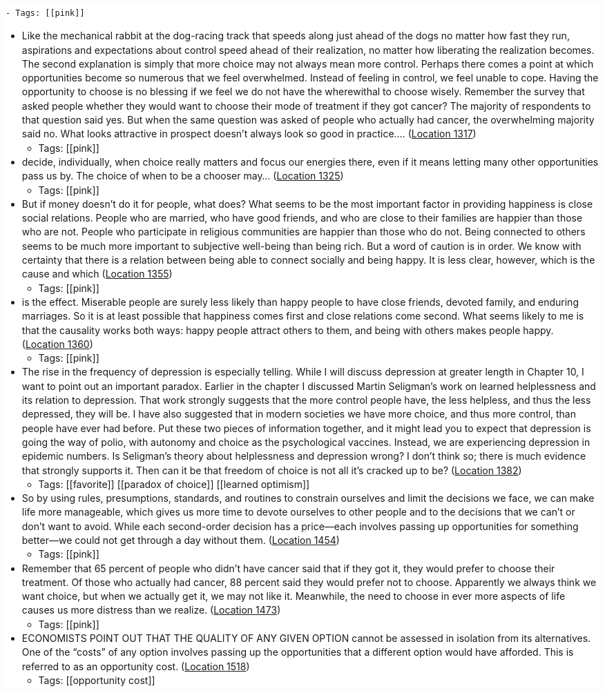     - Tags: [[pink]] 
- Like the mechanical rabbit at the dog-racing track that speeds along just ahead of the dogs no matter how fast they run, aspirations and expectations about control speed ahead of their realization, no matter how liberating the realization becomes. The second explanation is simply that more choice may not always mean more control. Perhaps there comes a point at which opportunities become so numerous that we feel overwhelmed. Instead of feeling in control, we feel unable to cope. Having the opportunity to choose is no blessing if we feel we do not have the wherewithal to choose wisely. Remember the survey that asked people whether they would want to choose their mode of treatment if they got cancer? The majority of respondents to that question said yes. But when the same question was asked of people who actually had cancer, the overwhelming majority said no. What looks attractive in prospect doesn’t always look so good in practice.… ([Location 1317](https://readwise.io/to_kindle?action=open&asin=B000TDGGVU&location=1317))
    - Tags: [[pink]] 
- decide, individually, when choice really matters and focus our energies there, even if it means letting many other opportunities pass us by. The choice of when to be a chooser may… ([Location 1325](https://readwise.io/to_kindle?action=open&asin=B000TDGGVU&location=1325))
    - Tags: [[pink]] 
- But if money doesn’t do it for people, what does? What seems to be the most important factor in providing happiness is close social relations. People who are married, who have good friends, and who are close to their families are happier than those who are not. People who participate in religious communities are happier than those who do not. Being connected to others seems to be much more important to subjective well-being than being rich. But a word of caution is in order. We know with certainty that there is a relation between being able to connect socially and being happy. It is less clear, however, which is the cause and which ([Location 1355](https://readwise.io/to_kindle?action=open&asin=B000TDGGVU&location=1355))
    - Tags: [[pink]] 
- is the effect. Miserable people are surely less likely than happy people to have close friends, devoted family, and enduring marriages. So it is at least possible that happiness comes first and close relations come second. What seems likely to me is that the causality works both ways: happy people attract others to them, and being with others makes people happy. ([Location 1360](https://readwise.io/to_kindle?action=open&asin=B000TDGGVU&location=1360))
    - Tags: [[pink]] 
- The rise in the frequency of depression is especially telling. While I will discuss depression at greater length in Chapter 10, I want to point out an important paradox. Earlier in the chapter I discussed Martin Seligman’s work on learned helplessness and its relation to depression. That work strongly suggests that the more control people have, the less helpless, and thus the less depressed, they will be. I have also suggested that in modern societies we have more choice, and thus more control, than people have ever had before. Put these two pieces of information together, and it might lead you to expect that depression is going the way of polio, with autonomy and choice as the psychological vaccines. Instead, we are experiencing depression in epidemic numbers. Is Seligman’s theory about helplessness and depression wrong? I don’t think so; there is much evidence that strongly supports it. Then can it be that freedom of choice is not all it’s cracked up to be? ([Location 1382](https://readwise.io/to_kindle?action=open&asin=B000TDGGVU&location=1382))
    - Tags: [[favorite]] [[paradox of choice]] [[learned optimism]] 
- So by using rules, presumptions, standards, and routines to constrain ourselves and limit the decisions we face, we can make life more manageable, which gives us more time to devote ourselves to other people and to the decisions that we can’t or don’t want to avoid. While each second-order decision has a price—each involves passing up opportunities for something better—we could not get through a day without them. ([Location 1454](https://readwise.io/to_kindle?action=open&asin=B000TDGGVU&location=1454))
    - Tags: [[pink]] 
- Remember that 65 percent of people who didn’t have cancer said that if they got it, they would prefer to choose their treatment. Of those who actually had cancer, 88 percent said they would prefer not to choose. Apparently we always think we want choice, but when we actually get it, we may not like it. Meanwhile, the need to choose in ever more aspects of life causes us more distress than we realize. ([Location 1473](https://readwise.io/to_kindle?action=open&asin=B000TDGGVU&location=1473))
    - Tags: [[pink]] 
- ECONOMISTS POINT OUT THAT THE QUALITY OF ANY GIVEN OPTION cannot be assessed in isolation from its alternatives. One of the “costs” of any option involves passing up the opportunities that a different option would have afforded. This is referred to as an opportunity cost. ([Location 1518](https://readwise.io/to_kindle?action=open&asin=B000TDGGVU&location=1518))
    - Tags: [[opportunity cost]] 